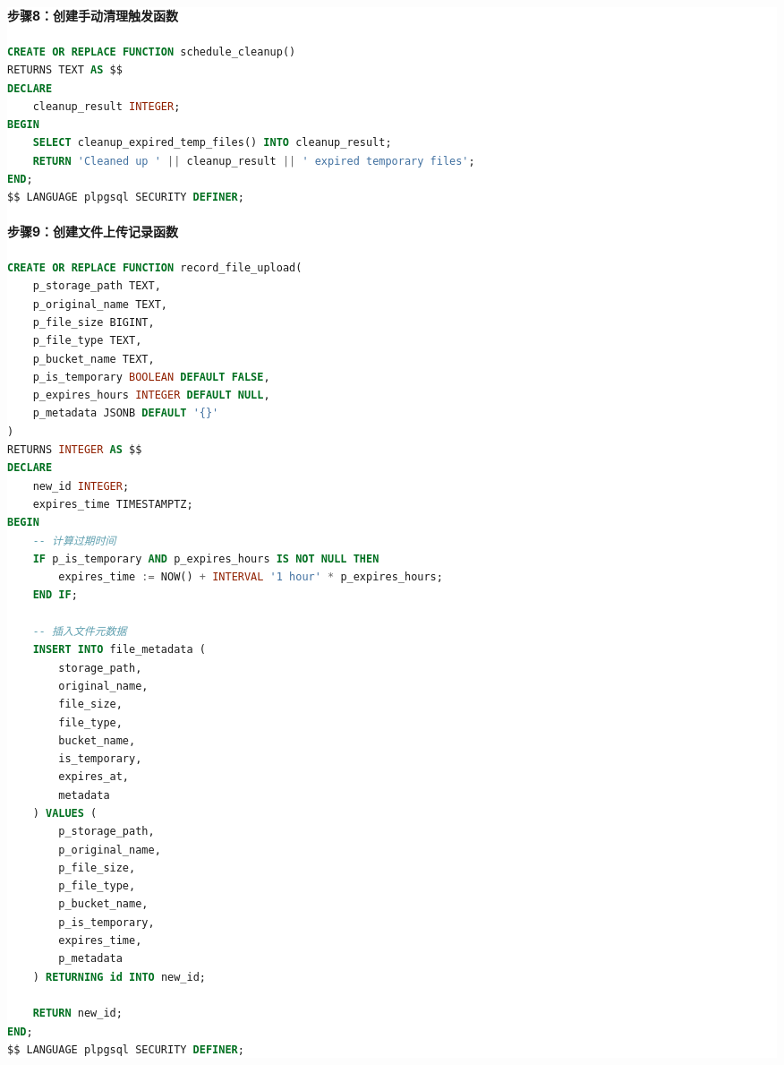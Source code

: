 #### 步骤8：创建手动清理触发函数
```sql
CREATE OR REPLACE FUNCTION schedule_cleanup()
RETURNS TEXT AS $$
DECLARE
    cleanup_result INTEGER;
BEGIN
    SELECT cleanup_expired_temp_files() INTO cleanup_result;
    RETURN 'Cleaned up ' || cleanup_result || ' expired temporary files';
END;
$$ LANGUAGE plpgsql SECURITY DEFINER;
```

#### 步骤9：创建文件上传记录函数
```sql
CREATE OR REPLACE FUNCTION record_file_upload(
    p_storage_path TEXT,
    p_original_name TEXT,
    p_file_size BIGINT,
    p_file_type TEXT,
    p_bucket_name TEXT,
    p_is_temporary BOOLEAN DEFAULT FALSE,
    p_expires_hours INTEGER DEFAULT NULL,
    p_metadata JSONB DEFAULT '{}'
)
RETURNS INTEGER AS $$
DECLARE
    new_id INTEGER;
    expires_time TIMESTAMPTZ;
BEGIN
    -- 计算过期时间
    IF p_is_temporary AND p_expires_hours IS NOT NULL THEN
        expires_time := NOW() + INTERVAL '1 hour' * p_expires_hours;
    END IF;
    
    -- 插入文件元数据
    INSERT INTO file_metadata (
        storage_path,
        original_name,
        file_size,
        file_type,
        bucket_name,
        is_temporary,
        expires_at,
        metadata
    ) VALUES (
        p_storage_path,
        p_original_name,
        p_file_size,
        p_file_type,
        p_bucket_name,
        p_is_temporary,
        expires_time,
        p_metadata
    ) RETURNING id INTO new_id;
    
    RETURN new_id;
END;
$$ LANGUAGE plpgsql SECURITY DEFINER;
```
